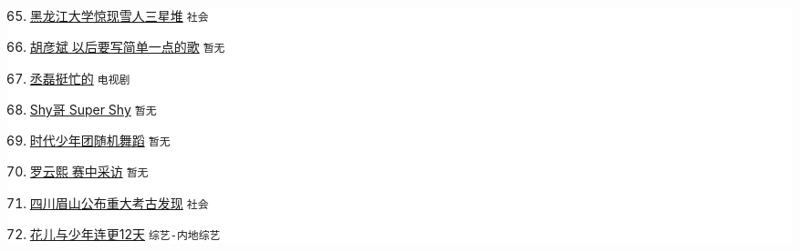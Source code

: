 65. [黑龙江大学惊现雪人三星堆](https://m.weibo.cn/search?containerid=100103type%3D1%26t%3D10%26q%3D%23%E9%BB%91%E9%BE%99%E6%B1%9F%E5%A4%A7%E5%AD%A6%E6%83%8A%E7%8E%B0%E9%9B%AA%E4%BA%BA%E4%B8%89%E6%98%9F%E5%A0%86%23&stream_entry_id=31&isnewpage=1&extparam=seat%3D1%26realpos%3D30%26pos%3D30%26band_rank%3D30%26c_type%3D31%26lcate%3D5001%26cate%3D5001%26flag%3D0%26stream_entry_id%3D31%26q%3D%2523%25E9%25BB%2591%25E9%25BE%2599%25E6%25B1%259F%25E5%25A4%25A7%25E5%25AD%25A6%25E6%2583%258A%25E7%258E%25B0%25E9%259B%25AA%25E4%25BA%25BA%25E4%25B8%2589%25E6%2598%259F%25E5%25A0%2586%2523%26dgr%3D0%26filter_type%3Drealtimehot%26display_time%3D1700392042%26pre_seqid%3D170039204278302174534) `社会` 

66. [胡彦斌 以后要写简单一点的歌](https://m.weibo.cn/search?containerid=100103type%3D1%26t%3D10%26q%3D%E8%83%A1%E5%BD%A6%E6%96%8C+%E4%BB%A5%E5%90%8E%E8%A6%81%E5%86%99%E7%AE%80%E5%8D%95%E4%B8%80%E7%82%B9%E7%9A%84%E6%AD%8C&stream_entry_id=31&isnewpage=1&extparam=seat%3D1%26realpos%3D32%26pos%3D32%26band_rank%3D32%26c_type%3D31%26lcate%3D5001%26cate%3D5001%26flag%3D1%26stream_entry_id%3D31%26q%3D%25E8%2583%25A1%25E5%25BD%25A6%25E6%2596%258C%2520%25E4%25BB%25A5%25E5%2590%258E%25E8%25A6%2581%25E5%2586%2599%25E7%25AE%2580%25E5%258D%2595%25E4%25B8%2580%25E7%2582%25B9%25E7%259A%2584%25E6%25AD%258C%26dgr%3D0%26filter_type%3Drealtimehot%26display_time%3D1700392042%26pre_seqid%3D170039204278302174534) `暂无` 

67. [丞磊挺忙的](https://m.weibo.cn/search?containerid=100103type%3D1%26t%3D10%26q%3D%23%E4%B8%9E%E7%A3%8A%E6%8C%BA%E5%BF%99%E7%9A%84%23&stream_entry_id=31&isnewpage=1&extparam=seat%3D1%26realpos%3D34%26pos%3D34%26band_rank%3D34%26c_type%3D31%26lcate%3D5001%26cate%3D5001%26flag%3D1%26stream_entry_id%3D31%26q%3D%2523%25E4%25B8%259E%25E7%25A3%258A%25E6%258C%25BA%25E5%25BF%2599%25E7%259A%2584%2523%26dgr%3D0%26filter_type%3Drealtimehot%26display_time%3D1700392042%26pre_seqid%3D170039204278302174534) `电视剧` 

68. [Shy哥 Super Shy](https://m.weibo.cn/search?containerid=100103type%3D1%26t%3D10%26q%3DShy%E5%93%A5+Super+Shy&stream_entry_id=31&isnewpage=1&extparam=seat%3D1%26realpos%3D35%26pos%3D35%26band_rank%3D35%26c_type%3D31%26lcate%3D5001%26cate%3D5001%26flag%3D0%26stream_entry_id%3D31%26q%3DShy%25E5%2593%25A5%2520Super%2520Shy%26dgr%3D0%26filter_type%3Drealtimehot%26display_time%3D1700392042%26pre_seqid%3D170039204278302174534) `暂无` 

69. [时代少年团随机舞蹈](https://m.weibo.cn/search?containerid=100103type%3D1%26t%3D10%26q%3D%23%E6%97%B6%E4%BB%A3%E5%B0%91%E5%B9%B4%E5%9B%A2%E9%9A%8F%E6%9C%BA%E8%88%9E%E8%B9%88%23&stream_entry_id=31&isnewpage=1&extparam=seat%3D1%26realpos%3D37%26pos%3D37%26band_rank%3D37%26c_type%3D31%26lcate%3D5001%26cate%3D5001%26flag%3D1%26stream_entry_id%3D31%26q%3D%2523%25E6%2597%25B6%25E4%25BB%25A3%25E5%25B0%2591%25E5%25B9%25B4%25E5%259B%25A2%25E9%259A%258F%25E6%259C%25BA%25E8%2588%259E%25E8%25B9%2588%2523%26dgr%3D0%26filter_type%3Drealtimehot%26display_time%3D1700392042%26pre_seqid%3D170039204278302174534) `暂无` 

70. [罗云熙 赛中采访](https://m.weibo.cn/search?containerid=100103type%3D1%26t%3D10%26q%3D%E7%BD%97%E4%BA%91%E7%86%99+%E8%B5%9B%E4%B8%AD%E9%87%87%E8%AE%BF&stream_entry_id=31&isnewpage=1&extparam=seat%3D1%26realpos%3D39%26pos%3D39%26band_rank%3D39%26c_type%3D31%26lcate%3D5001%26cate%3D5001%26flag%3D1%26stream_entry_id%3D31%26q%3D%25E7%25BD%2597%25E4%25BA%2591%25E7%2586%2599%2520%25E8%25B5%259B%25E4%25B8%25AD%25E9%2587%2587%25E8%25AE%25BF%26dgr%3D0%26filter_type%3Drealtimehot%26display_time%3D1700392042%26pre_seqid%3D170039204278302174534) `暂无` 

71. [四川眉山公布重大考古发现](https://m.weibo.cn/search?containerid=100103type%3D1%26t%3D10%26q%3D%23%E5%9B%9B%E5%B7%9D%E7%9C%89%E5%B1%B1%E5%85%AC%E5%B8%83%E9%87%8D%E5%A4%A7%E8%80%83%E5%8F%A4%E5%8F%91%E7%8E%B0%23&stream_entry_id=31&isnewpage=1&extparam=seat%3D1%26realpos%3D40%26pos%3D40%26band_rank%3D40%26c_type%3D31%26lcate%3D5001%26cate%3D5001%26flag%3D0%26stream_entry_id%3D31%26q%3D%2523%25E5%259B%259B%25E5%25B7%259D%25E7%259C%2589%25E5%25B1%25B1%25E5%2585%25AC%25E5%25B8%2583%25E9%2587%258D%25E5%25A4%25A7%25E8%2580%2583%25E5%258F%25A4%25E5%258F%2591%25E7%258E%25B0%2523%26dgr%3D0%26filter_type%3Drealtimehot%26display_time%3D1700392042%26pre_seqid%3D170039204278302174534) `社会` 

72. [花儿与少年连更12天](https://m.weibo.cn/search?containerid=100103type%3D1%26t%3D10%26q%3D%23%E8%8A%B1%E5%84%BF%E4%B8%8E%E5%B0%91%E5%B9%B4%E8%BF%9E%E6%9B%B412%E5%A4%A9%23&stream_entry_id=31&isnewpage=1&extparam=seat%3D1%26realpos%3D41%26pos%3D41%26band_rank%3D41%26c_type%3D31%26lcate%3D5001%26cate%3D5001%26flag%3D0%26stream_entry_id%3D31%26q%3D%2523%25E8%258A%25B1%25E5%2584%25BF%25E4%25B8%258E%25E5%25B0%2591%25E5%25B9%25B4%25E8%25BF%259E%25E6%259B%25B412%25E5%25A4%25A9%2523%26dgr%3D0%26filter_type%3Drealtimehot%26display_time%3D1700392042%26pre_seqid%3D170039204278302174534) `综艺-内地综艺` 

